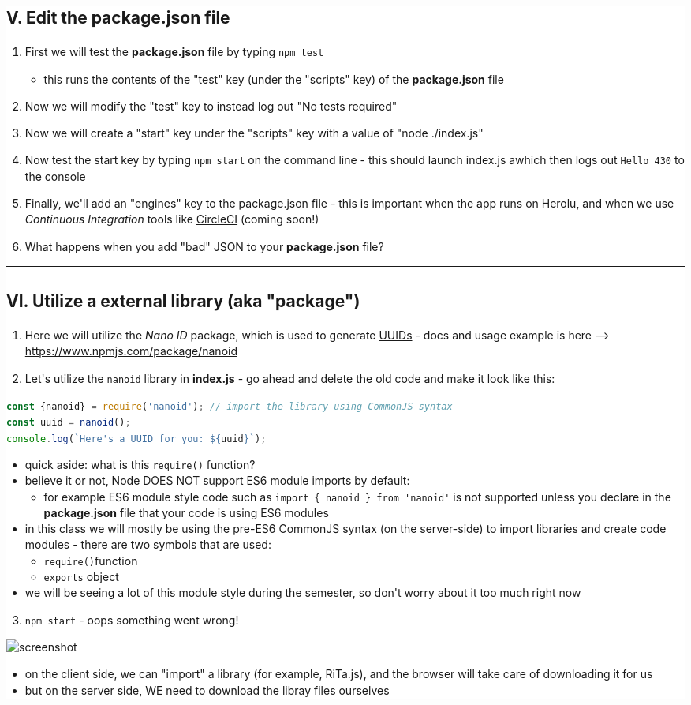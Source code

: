 ## V. Edit the package.json file

1) First we will test the **package.json** file by typing `npm test`

    - this runs the contents of the "test" key (under the "scripts" key) of the **package.json** file
    
2) Now we will modify the "test" key to instead log out "No tests required"

3) Now we will create a "start" key under the "scripts" key with a value of "node ./index.js"

4) Now test the start key by typing `npm start` on the command line - this should launch index.js awhich then logs out `Hello 430` to the console

5) Finally, we'll add an "engines" key to the package.json file - this is important when the app runs on Herolu, and when we use *Continuous Integration* tools like [CircleCI](https://circleci.com/enterprise-trial-install) (coming soon!)

6) What happens when you add "bad" JSON to your **package.json** file?

<hr>

## VI. Utilize a external library (aka "package")

1) Here we will utilize the *Nano ID* package, which is used to generate [UUIDs](https://en.wikipedia.org/wiki/Universally_unique_identifier) - docs and usage example is here --> https://www.npmjs.com/package/nanoid

2) Let's utilize the `nanoid` library in **index.js** - go ahead and delete the old code and make it look like this:

```js
const {nanoid} = require('nanoid'); // import the library using CommonJS syntax
const uuid = nanoid();
console.log(`Here's a UUID for you: ${uuid}`);
```

- quick aside: what is this `require()` function?
- believe it or not, Node DOES NOT support ES6 module imports by default:
  - for example ES6 module style code such as `import { nanoid } from 'nanoid'` is not supported unless you declare in the **package.json** file that your code is using ES6 modules
- in this class we will mostly be using the pre-ES6 [CommonJS](https://nodejs.org/en/knowledge/getting-started/what-is-require/) syntax (on the server-side) to import libraries and create code modules - there are two symbols that are used:
  - `require()`function
  - `exports` object
- we will be seeing a lot of this module style during the semester, so don't worry about it too much right now


3) `npm start` - oops something went wrong!

![screenshot](_images/ss-19.png)

  - on the client side, we can "import" a library (for example, RiTa.js), and the browser will take care of downloading it for us
  - but on the server side, WE need to download the libray files ourselves
